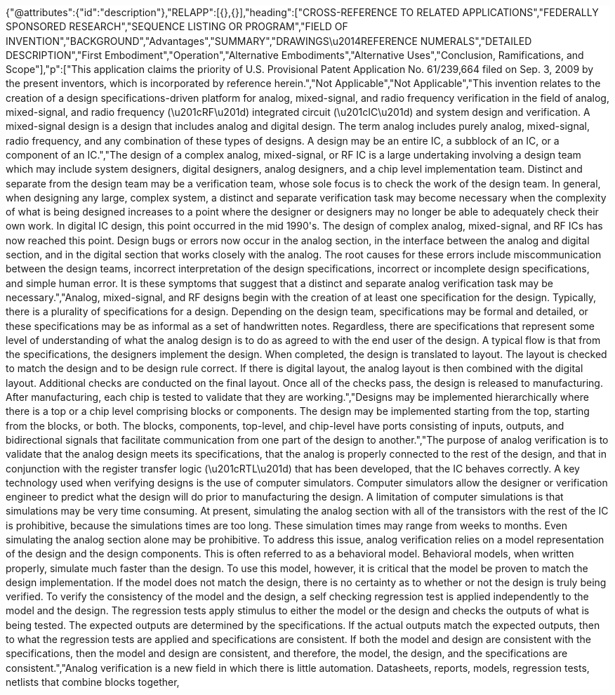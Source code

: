 {"@attributes":{"id":"description"},"RELAPP":[{},{}],"heading":["CROSS-REFERENCE TO RELATED APPLICATIONS","FEDERALLY SPONSORED RESEARCH","SEQUENCE LISTING OR PROGRAM","FIELD OF INVENTION","BACKGROUND","Advantages","SUMMARY","DRAWINGS\u2014REFERENCE NUMERALS","DETAILED DESCRIPTION","First Embodiment","Operation","Alternative Embodiments","Alternative Uses","Conclusion, Ramifications, and Scope"],"p":["This application claims the priority of U.S. Provisional Patent Application No. 61\/239,664 filed on Sep. 3, 2009 by the present inventors, which is incorporated by reference herein.","Not Applicable","Not Applicable","This invention relates to the creation of a design specifications-driven platform for analog, mixed-signal, and radio frequency verification in the field of analog, mixed-signal, and radio frequency (\u201cRF\u201d) integrated circuit (\u201cIC\u201d) and system design and verification. A mixed-signal design is a design that includes analog and digital design. The term analog includes purely analog, mixed-signal, radio frequency, and any combination of these types of designs. A design may be an entire IC, a subblock of an IC, or a component of an IC.","The design of a complex analog, mixed-signal, or RF IC is a large undertaking involving a design team which may include system designers, digital designers, analog designers, and a chip level implementation team. Distinct and separate from the design team may be a verification team, whose sole focus is to check the work of the design team. In general, when designing any large, complex system, a distinct and separate verification task may become necessary when the complexity of what is being designed increases to a point where the designer or designers may no longer be able to adequately check their own work. In digital IC design, this point occurred in the mid 1990's. The design of complex analog, mixed-signal, and RF ICs has now reached this point. Design bugs or errors now occur in the analog section, in the interface between the analog and digital section, and in the digital section that works closely with the analog. The root causes for these errors include miscommunication between the design teams, incorrect interpretation of the design specifications, incorrect or incomplete design specifications, and simple human error. It is these symptoms that suggest that a distinct and separate analog verification task may be necessary.","Analog, mixed-signal, and RF designs begin with the creation of at least one specification for the design. Typically, there is a plurality of specifications for a design. Depending on the design team, specifications may be formal and detailed, or these specifications may be as informal as a set of handwritten notes. Regardless, there are specifications that represent some level of understanding of what the analog design is to do as agreed to with the end user of the design. A typical flow is that from the specifications, the designers implement the design. When completed, the design is translated to layout. The layout is checked to match the design and to be design rule correct. If there is digital layout, the analog layout is then combined with the digital layout. Additional checks are conducted on the final layout. Once all of the checks pass, the design is released to manufacturing. After manufacturing, each chip is tested to validate that they are working.","Designs may be implemented hierarchically where there is a top or a chip level comprising blocks or components. The design may be implemented starting from the top, starting from the blocks, or both. The blocks, components, top-level, and chip-level have ports consisting of inputs, outputs, and bidirectional signals that facilitate communication from one part of the design to another.","The purpose of analog verification is to validate that the analog design meets its specifications, that the analog is properly connected to the rest of the design, and that in conjunction with the register transfer logic (\u201cRTL\u201d) that has been developed, that the IC behaves correctly. A key technology used when verifying designs is the use of computer simulators. Computer simulators allow the designer or verification engineer to predict what the design will do prior to manufacturing the design. A limitation of computer simulations is that simulations may be very time consuming. At present, simulating the analog section with all of the transistors with the rest of the IC is prohibitive, because the simulations times are too long. These simulation times may range from weeks to months. Even simulating the analog section alone may be prohibitive. To address this issue, analog verification relies on a model representation of the design and the design components. This is often referred to as a behavioral model. Behavioral models, when written properly, simulate much faster than the design. To use this model, however, it is critical that the model be proven to match the design implementation. If the model does not match the design, there is no certainty as to whether or not the design is truly being verified. To verify the consistency of the model and the design, a self checking regression test is applied independently to the model and the design. The regression tests apply stimulus to either the model or the design and checks the outputs of what is being tested. The expected outputs are determined by the specifications. If the actual outputs match the expected outputs, then to what the regression tests are applied and specifications are consistent. If both the model and design are consistent with the specifications, then the model and design are consistent, and therefore, the model, the design, and the specifications are consistent.","Analog verification is a new field in which there is little automation. Datasheets, reports, models, regression tests, netlists that combine blocks together,